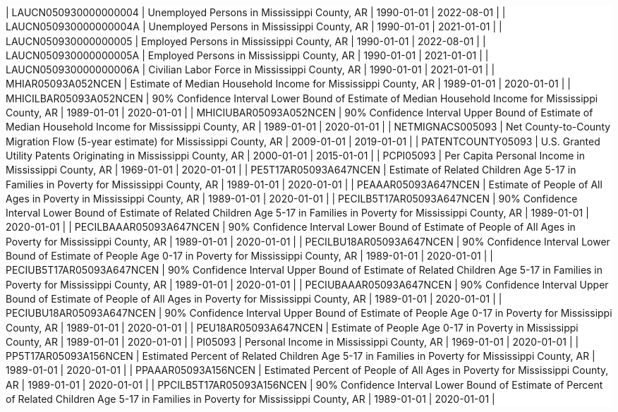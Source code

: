 | LAUCN050930000000004      | Unemployed Persons in Mississippi County, AR                                                                                                                                    | 1990-01-01          | 2022-08-01        |
| LAUCN050930000000004A     | Unemployed Persons in Mississippi County, AR                                                                                                                                    | 1990-01-01          | 2021-01-01        |
| LAUCN050930000000005      | Employed Persons in Mississippi County, AR                                                                                                                                      | 1990-01-01          | 2022-08-01        |
| LAUCN050930000000005A     | Employed Persons in Mississippi County, AR                                                                                                                                      | 1990-01-01          | 2021-01-01        |
| LAUCN050930000000006A     | Civilian Labor Force in Mississippi County, AR                                                                                                                                  | 1990-01-01          | 2021-01-01        |
| MHIAR05093A052NCEN        | Estimate of Median Household Income for Mississippi County, AR                                                                                                                  | 1989-01-01          | 2020-01-01        |
| MHICILBAR05093A052NCEN    | 90% Confidence Interval Lower Bound of Estimate of Median Household Income for Mississippi County, AR                                                                           | 1989-01-01          | 2020-01-01        |
| MHICIUBAR05093A052NCEN    | 90% Confidence Interval Upper Bound of Estimate of Median Household Income for Mississippi County, AR                                                                           | 1989-01-01          | 2020-01-01        |
| NETMIGNACS005093          | Net County-to-County Migration Flow (5-year estimate) for Mississippi County, AR                                                                                                | 2009-01-01          | 2019-01-01        |
| PATENTCOUNTY05093         | U.S. Granted Utility Patents Originating in Mississippi County, AR                                                                                                              | 2000-01-01          | 2015-01-01        |
| PCPI05093                 | Per Capita Personal Income in Mississippi County, AR                                                                                                                            | 1969-01-01          | 2020-01-01        |
| PE5T17AR05093A647NCEN     | Estimate of Related Children Age 5-17 in Families in Poverty for Mississippi County, AR                                                                                         | 1989-01-01          | 2020-01-01        |
| PEAAAR05093A647NCEN       | Estimate of People of All Ages in Poverty in Mississippi County, AR                                                                                                             | 1989-01-01          | 2020-01-01        |
| PECILB5T17AR05093A647NCEN | 90% Confidence Interval Lower Bound of Estimate of Related Children Age 5-17 in Families in Poverty for Mississippi County, AR                                                  | 1989-01-01          | 2020-01-01        |
| PECILBAAAR05093A647NCEN   | 90% Confidence Interval Lower Bound of Estimate of People of All Ages in Poverty for Mississippi County, AR                                                                     | 1989-01-01          | 2020-01-01        |
| PECILBU18AR05093A647NCEN  | 90% Confidence Interval Lower Bound of Estimate of People Age 0-17 in Poverty for Mississippi County, AR                                                                        | 1989-01-01          | 2020-01-01        |
| PECIUB5T17AR05093A647NCEN | 90% Confidence Interval Upper Bound of Estimate of Related Children Age 5-17 in Families in Poverty for Mississippi County, AR                                                  | 1989-01-01          | 2020-01-01        |
| PECIUBAAAR05093A647NCEN   | 90% Confidence Interval Upper Bound of Estimate of People of All Ages in Poverty for Mississippi County, AR                                                                     | 1989-01-01          | 2020-01-01        |
| PECIUBU18AR05093A647NCEN  | 90% Confidence Interval Upper Bound of Estimate of People Age 0-17 in Poverty for Mississippi County, AR                                                                        | 1989-01-01          | 2020-01-01        |
| PEU18AR05093A647NCEN      | Estimate of People Age 0-17 in Poverty in Mississippi County, AR                                                                                                                | 1989-01-01          | 2020-01-01        |
| PI05093                   | Personal Income in Mississippi County, AR                                                                                                                                       | 1969-01-01          | 2020-01-01        |
| PP5T17AR05093A156NCEN     | Estimated Percent of Related Children Age 5-17 in Families in Poverty for Mississippi County, AR                                                                                | 1989-01-01          | 2020-01-01        |
| PPAAAR05093A156NCEN       | Estimated Percent of People of All Ages in Poverty for Mississippi County, AR                                                                                                   | 1989-01-01          | 2020-01-01        |
| PPCILB5T17AR05093A156NCEN | 90% Confidence Interval Lower Bound of Estimate of Percent of Related Children Age 5-17 in Families in Poverty for Mississippi County, AR                                       | 1989-01-01          | 2020-01-01        |